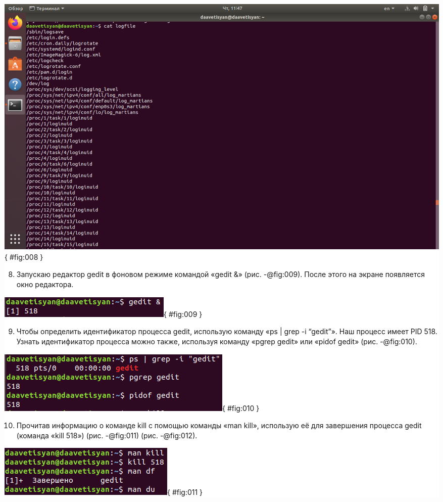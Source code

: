![Проверяем выполненные действия](image07/img08.png){ #fig:008 }

8. Запускаю редактор gedit в фоновом режиме командой «gedit &» (рис. -@fig:009). После этого на экране появляется окно редактора.

![Запускаю редактор gedit в фоновом режиме](image07/img09.png){ #fig:009 }

9. Чтобы определить идентификатор процесса gedit, использую команду «ps | grep -i “gedit”». Наш процесс имеет PID 518. Узнать идентификатор процесса можно также, используя команду «pgrep gedit» или «pidof gedit» (рис. -@fig:010).

![Определяем идентификатор процесса gedit](image07/img10.png){ #fig:010 }

10. Прочитав информацию о команде kill с помощью команды «man kill», использую её для завершения процесса gedit (команда «kill 518») (рис. -@fig:011) (рис. -@fig:012).

![Используем kill для завершения процесса gedit](image07/img11.png){ #fig:011 }
